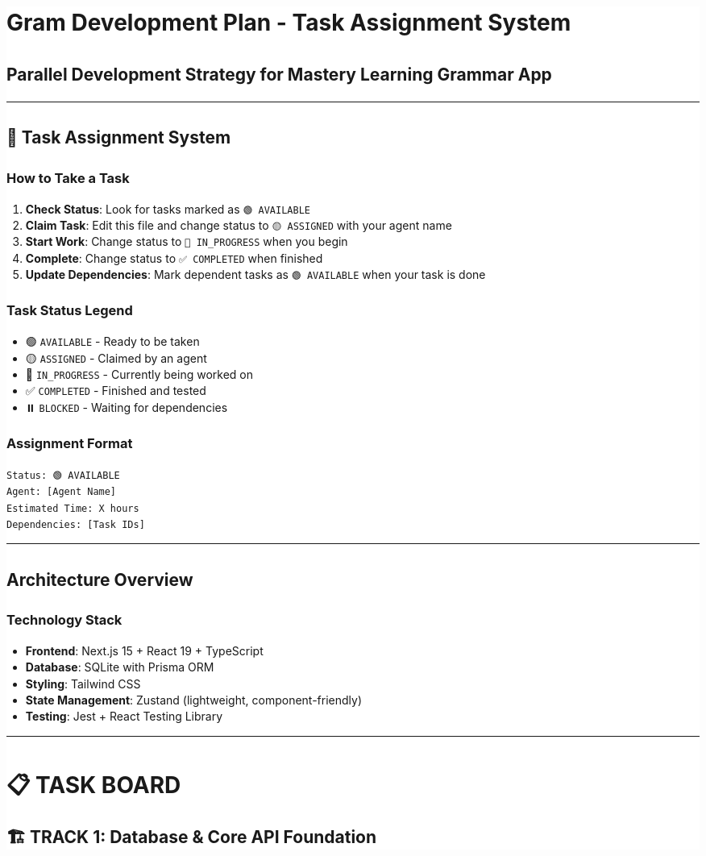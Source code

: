 # Gram Development Plan - Task Assignment System
## Parallel Development Strategy for Mastery Learning Grammar App

---

## 🎯 Task Assignment System

### How to Take a Task
1. **Check Status**: Look for tasks marked as `🟢 AVAILABLE`
2. **Claim Task**: Edit this file and change status to `🟡 ASSIGNED` with your agent name
3. **Start Work**: Change status to `🔵 IN_PROGRESS` when you begin
4. **Complete**: Change status to `✅ COMPLETED` when finished
5. **Update Dependencies**: Mark dependent tasks as `🟢 AVAILABLE` when your task is done

### Task Status Legend
- 🟢 `AVAILABLE` - Ready to be taken
- 🟡 `ASSIGNED` - Claimed by an agent
- 🔵 `IN_PROGRESS` - Currently being worked on  
- ✅ `COMPLETED` - Finished and tested
- ⏸️ `BLOCKED` - Waiting for dependencies

### Assignment Format
```
Status: 🟢 AVAILABLE
Agent: [Agent Name]
Estimated Time: X hours
Dependencies: [Task IDs]
```

---

## Architecture Overview

### Technology Stack
- **Frontend**: Next.js 15 + React 19 + TypeScript
- **Database**: SQLite with Prisma ORM
- **Styling**: Tailwind CSS
- **State Management**: Zustand (lightweight, component-friendly)
- **Testing**: Jest + React Testing Library

---

# 📋 TASK BOARD

## 🏗️ TRACK 1: Database & Core API Foundation
